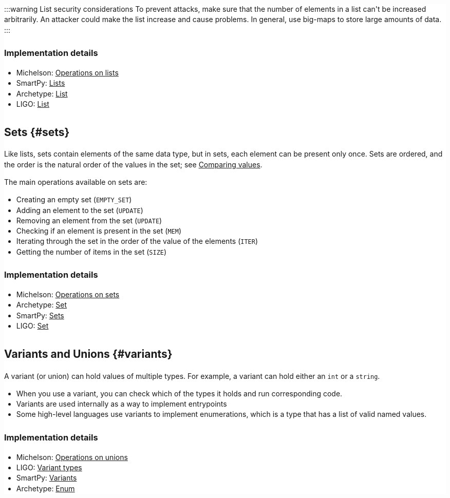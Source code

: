 :::warning List security considerations
To prevent attacks, make sure that the number of elements in a list can't be increased arbitrarily.
An attacker could make the list increase and cause problems.
In general, use big-maps to store large amounts of data.
:::

### Implementation details

- Michelson: [Operations on lists](https://tezos.gitlab.io/active/michelson.html#operations-on-lists)
- SmartPy: [Lists](https://smartpy.io/manual/syntax/lists-sets-and-maps#lists)
- Archetype: [List](https://archetype-lang.org/docs/language-basics/container#list)
- LIGO: [List](https://ligolang.org/docs/reference/list-reference)

## Sets {#sets}

Like lists, sets contain elements of the same data type, but in sets, each element can be present only once.
Sets are ordered, and the order is the natural order of the values in the set; see [Comparing values](/smart-contracts/logic/comparing).

The main operations available on sets are:

- Creating an empty set (`EMPTY_SET`)
- Adding an element to the set (`UPDATE`)
- Removing an element from the set (`UPDATE`)
- Checking if an element is present in the set (`MEM`)
- Iterating through the set in the order of the value of the elements (`ITER`)
- Getting the number of items in the set (`SIZE`)

### Implementation details

- Michelson: [Operations on sets](https://tezos.gitlab.io/active/michelson.html#operations-on-sets)
- Archetype: [Set](https://archetype-lang.org/docs/language-basics/container#set)
- SmartPy: [Sets](https://smartpy.io/manual/syntax/lists-sets-and-maps#sets)
- LIGO: [Set](https://ligolang.org/docs/reference/set-reference)

## Variants and Unions {#variants}

A variant (or union) can hold values of multiple types.
For example, a variant can hold either an `int` or a `string`.

- When you use a variant, you can check which of the types it holds and run corresponding code.
- Variants are used internally as a way to implement entrypoints
- Some high-level languages use variants to implement enumerations, which is a type that has a list of valid named values.

### Implementation details

- Michelson: [Operations on unions](https://tezos.gitlab.io/active/michelson.html#operations-on-unions)
- LIGO: [Variant types](https://ligolang.org/docs/language-basics/unit-option-pattern-matching#variant-types)
- SmartPy: [Variants](https://smartpy.io/manual/syntax/options-and-variants#variants)
- Archetype: [Enum](https://archetype-lang.org/docs/language-basics/composite#enum)

